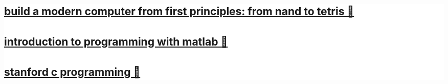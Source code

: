 ## [build a modern computer from first principles: from nand to tetris  📝](https://www.coursera.org/learn/build-a-computer)

## [introduction to programming with matlab 📝](https://www.coursera.org/learn/matlab)

## [stanford c programming 📝](https://www.youtube.com/playlist?list=PLjn3WmBeabPOUzxcCkzk4jYMGRZMZ6ylF&app=desktop)



